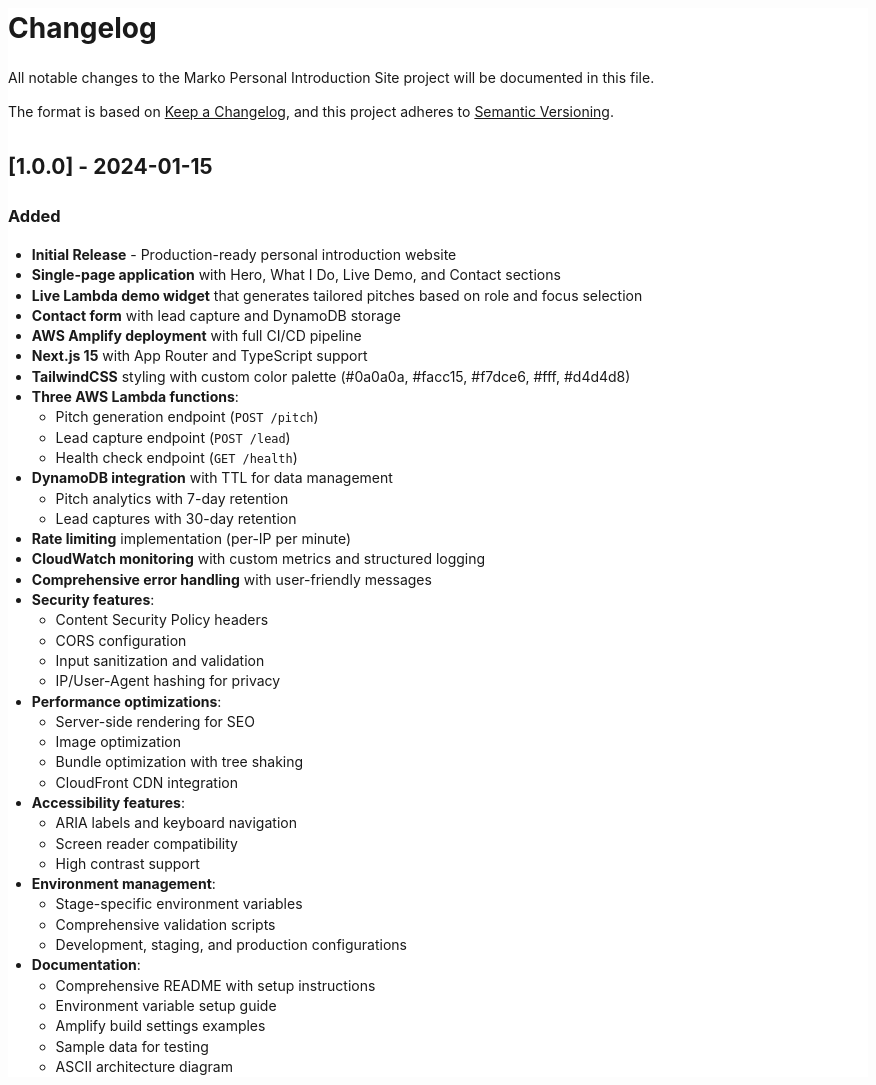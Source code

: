 # Changelog

All notable changes to the Marko Personal Introduction Site project will be documented in this file.

The format is based on [Keep a Changelog](https://keepachangelog.com/en/1.0.0/),
and this project adheres to [Semantic Versioning](https://semver.org/spec/v2.0.0.html).

## [1.0.0] - 2024-01-15

### Added
- **Initial Release** - Production-ready personal introduction website
- **Single-page application** with Hero, What I Do, Live Demo, and Contact sections
- **Live Lambda demo widget** that generates tailored pitches based on role and focus selection
- **Contact form** with lead capture and DynamoDB storage
- **AWS Amplify deployment** with full CI/CD pipeline
- **Next.js 15** with App Router and TypeScript support
- **TailwindCSS** styling with custom color palette (#0a0a0a, #facc15, #f7dce6, #fff, #d4d4d8)
- **Three AWS Lambda functions**:
  - Pitch generation endpoint (`POST /pitch`)
  - Lead capture endpoint (`POST /lead`)
  - Health check endpoint (`GET /health`)
- **DynamoDB integration** with TTL for data management
  - Pitch analytics with 7-day retention
  - Lead captures with 30-day retention
- **Rate limiting** implementation (per-IP per minute)
- **CloudWatch monitoring** with custom metrics and structured logging
- **Comprehensive error handling** with user-friendly messages
- **Security features**:
  - Content Security Policy headers
  - CORS configuration
  - Input sanitization and validation
  - IP/User-Agent hashing for privacy
- **Performance optimizations**:
  - Server-side rendering for SEO
  - Image optimization
  - Bundle optimization with tree shaking
  - CloudFront CDN integration
- **Accessibility features**:
  - ARIA labels and keyboard navigation
  - Screen reader compatibility
  - High contrast support
- **Environment management**:
  - Stage-specific environment variables
  - Comprehensive validation scripts
  - Development, staging, and production configurations
- **Documentation**:
  - Comprehensive README with setup instructions
  - Environment variable setup guide
  - Amplify build settings examples
  - Sample data for testing
  - ASCII architecture diagram
